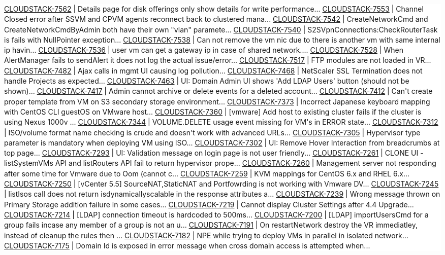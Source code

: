 [CLOUDSTACK-7562](https://issues.apache.org/jira/browse/CLOUDSTACK-7562) | Details page for disk offerings only show details for write performance...
[CLOUDSTACK-7553](https://issues.apache.org/jira/browse/CLOUDSTACK-7553) | Channel Closed error after SSVM and CPVM agents reconnect back to clustered mana...
[CLOUDSTACK-7542](https://issues.apache.org/jira/browse/CLOUDSTACK-7542) | CreateNetworkCmd and CreateNetworkCmdByAdmin both have their own "vlan" paramete...
[CLOUDSTACK-7540](https://issues.apache.org/jira/browse/CLOUDSTACK-7540) | S2SVpnConnections:CheckRouterTask is fails with NullPointer exception...
[CLOUDSTACK-7538](https://issues.apache.org/jira/browse/CLOUDSTACK-7538) | Can not remove the vm nic due to there is another vm with same internal ip havin...
[CLOUDSTACK-7536](https://issues.apache.org/jira/browse/CLOUDSTACK-7536) | user vm can get a gateway ip in case of shared network....
[CLOUDSTACK-7528](https://issues.apache.org/jira/browse/CLOUDSTACK-7528) | When AlertManager fails to sendAlert it does not log the actual issue/error...
[CLOUDSTACK-7517](https://issues.apache.org/jira/browse/CLOUDSTACK-7517) | FTP modules are not loaded in VR...
[CLOUDSTACK-7482](https://issues.apache.org/jira/browse/CLOUDSTACK-7482) | Ajax calls in mgmt UI causing log pollution...
[CLOUDSTACK-7468](https://issues.apache.org/jira/browse/CLOUDSTACK-7468) | NetScaler SSL Termination does not handle Projects as expected...
[CLOUDSTACK-7463](https://issues.apache.org/jira/browse/CLOUDSTACK-7463) | UI: Domain Admin UI shows 'Add LDAP Users' button (should not be shown)...
[CLOUDSTACK-7417](https://issues.apache.org/jira/browse/CLOUDSTACK-7417) | Admin cannot archive or delete events for a deleted account...
[CLOUDSTACK-7412](https://issues.apache.org/jira/browse/CLOUDSTACK-7412) | Can't create proper template from VM on S3 secondary storage environment...
[CLOUDSTACK-7373](https://issues.apache.org/jira/browse/CLOUDSTACK-7373) | Incorrect Japanese keyboard mapping with CentOS CLI guestOS on VMware host...
[CLOUDSTACK-7360](https://issues.apache.org/jira/browse/CLOUDSTACK-7360) | [vmware] Add host to existing cluster fails if the cluster is using Nexus 1000v ...
[CLOUDSTACK-7344](https://issues.apache.org/jira/browse/CLOUDSTACK-7344) | VOLUME.DELETE usage event missing for VM's in ERROR state...
[CLOUDSTACK-7312](https://issues.apache.org/jira/browse/CLOUDSTACK-7312) | ISO/volume format name checking is crude and doesn't work with advanced URLs...
[CLOUDSTACK-7305](https://issues.apache.org/jira/browse/CLOUDSTACK-7305) | Hypervisor type parameter is mandatory when deploying VM using ISO...
[CLOUDSTACK-7302](https://issues.apache.org/jira/browse/CLOUDSTACK-7302) | UI: Remove Hover Interaction from breadcrumbs at top page...
[CLOUDSTACK-7293](https://issues.apache.org/jira/browse/CLOUDSTACK-7293) | UI: Validation message on login page is not user friendly...
[CLOUDSTACK-7261](https://issues.apache.org/jira/browse/CLOUDSTACK-7261) | CLONE UI - listSystemVMs API and listRouters API fail to return hypervisor prope...
[CLOUDSTACK-7260](https://issues.apache.org/jira/browse/CLOUDSTACK-7260) | Management server not responding after some time for Vmware due to Oom (cannot c...
[CLOUDSTACK-7259](https://issues.apache.org/jira/browse/CLOUDSTACK-7259) | KVM mappings for CentOS 6.x and RHEL 6.x...
[CLOUDSTACK-7250](https://issues.apache.org/jira/browse/CLOUDSTACK-7250) | [vCenter 5.5] SourceNAT,StaticNAT and Portfowrding is not working with Vmware DV...
[CLOUDSTACK-7245](https://issues.apache.org/jira/browse/CLOUDSTACK-7245) | listIsos call does not return isdynamicallyscalable in the response attributes a...
[CLOUDSTACK-7239](https://issues.apache.org/jira/browse/CLOUDSTACK-7239) | Wrong message thrown on Primary Storage addition failure in some cases...
[CLOUDSTACK-7219](https://issues.apache.org/jira/browse/CLOUDSTACK-7219) | Cannot display Cluster Settings after 4.4 Upgrade...
[CLOUDSTACK-7214](https://issues.apache.org/jira/browse/CLOUDSTACK-7214) | [LDAP] connection timeout is hardcoded to 500ms...
[CLOUDSTACK-7200](https://issues.apache.org/jira/browse/CLOUDSTACK-7200) | [LDAP] importUsersCmd for a group fails incase any member of a group is not an u...
[CLOUDSTACK-7191](https://issues.apache.org/jira/browse/CLOUDSTACK-7191) | On restartNetwork destroy the VR immediatley, instead of cleanup the rules then ...
[CLOUDSTACK-7182](https://issues.apache.org/jira/browse/CLOUDSTACK-7182) | NPE while trying to deploy VMs in parallel in isolated network...
[CLOUDSTACK-7175](https://issues.apache.org/jira/browse/CLOUDSTACK-7175) | Domain Id is exposed in error message when cross domain access is attempted when...